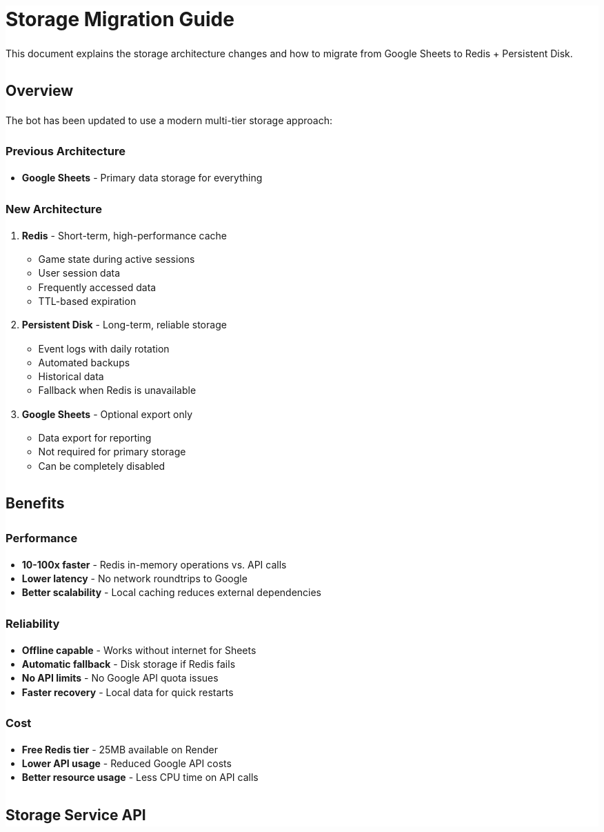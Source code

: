 # Storage Migration Guide

This document explains the storage architecture changes and how to migrate from Google Sheets to Redis + Persistent Disk.

## Overview

The bot has been updated to use a modern multi-tier storage approach:

### Previous Architecture
- **Google Sheets** - Primary data storage for everything

### New Architecture
1. **Redis** - Short-term, high-performance cache
   - Game state during active sessions
   - User session data  
   - Frequently accessed data
   - TTL-based expiration

2. **Persistent Disk** - Long-term, reliable storage
   - Event logs with daily rotation
   - Automated backups
   - Historical data
   - Fallback when Redis is unavailable

3. **Google Sheets** - Optional export only
   - Data export for reporting
   - Not required for primary storage
   - Can be completely disabled

## Benefits

### Performance
- **10-100x faster** - Redis in-memory operations vs. API calls
- **Lower latency** - No network roundtrips to Google
- **Better scalability** - Local caching reduces external dependencies

### Reliability
- **Offline capable** - Works without internet for Sheets
- **Automatic fallback** - Disk storage if Redis fails
- **No API limits** - No Google API quota issues
- **Faster recovery** - Local data for quick restarts

### Cost
- **Free Redis tier** - 25MB available on Render
- **Lower API usage** - Reduced Google API costs
- **Better resource usage** - Less CPU time on API calls

## Storage Service API
